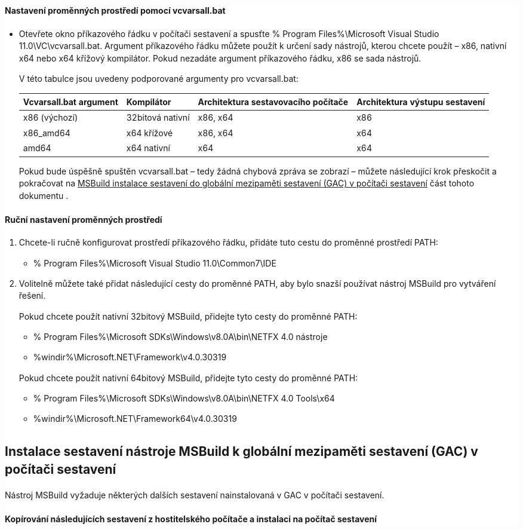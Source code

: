 #### <a name="to-use-vcvarsallbat-to-set-environment-variables"></a>Nastavení proměnných prostředí pomocí vcvarsall.bat  
  
-   Otevřete okno příkazového řádku v počítači sestavení a spusťte % Program Files%\Microsoft Visual Studio 11.0\VC\vcvarsall.bat. Argument příkazového řádku můžete použít k určení sady nástrojů, kterou chcete použít – x86, nativní x64 nebo x64 křížový kompilátor. Pokud nezadáte argument příkazového řádku, x86 se sada nástrojů.  
  
     V této tabulce jsou uvedeny podporované argumenty pro vcvarsall.bat:  
  
    |Vcvarsall.bat argument|Kompilátor|Architektura sestavovacího počítače|Architektura výstupu sestavení|  
    |----------------------------|--------------|---------------------------------|-------------------------------|  
    |x86 (výchozí)|32bitová nativní|x86, x64|x86|  
    |x86_amd64|x64 křížové|x86, x64|x64|  
    |amd64|x64 nativní|x64|x64|  
  
     Pokud bude úspěšně spuštěn vcvarsall.bat – tedy žádná chybová zpráva se zobrazí – můžete následující krok přeskočit a pokračovat na [MSBuild instalace sestavení do globální mezipaměti sestavení (GAC) v počítači sestavení](../ide/walkthrough-creating-a-multiple-computer-build-environment.md#InstallingMSBuildToGAC) část tohoto dokumentu .  
  
#### <a name="to-manually-set-environment-variables"></a>Ruční nastavení proměnných prostředí  
  
1.  Chcete-li ručně konfigurovat prostředí příkazového řádku, přidáte tuto cestu do proměnné prostředí PATH:  
  
    -   % Program Files%\Microsoft Visual Studio 11.0\Common7\IDE  
  
2.  Volitelně můžete také přidat následující cesty do proměnné PATH, aby bylo snazší používat nástroj MSBuild pro vytváření řešení.  
  
     Pokud chcete použít nativní 32bitový MSBuild, přidejte tyto cesty do proměnné PATH:  
  
    -   % Program Files%\Microsoft SDKs\Windows\v8.0A\bin\NETFX 4.0 nástroje  
  
    -   %windir%\Microsoft.NET\Framework\v4.0.30319  
  
     Pokud chcete použít nativní 64bitový MSBuild, přidejte tyto cesty do proměnné PATH:  
  
    -   % Program Files%\Microsoft SDKs\Windows\v8.0A\bin\NETFX 4.0 Tools\x64  
  
    -   %windir%\Microsoft.NET\Framework64\v4.0.30319  
  
##  <a name="InstallingMSBuildToGAC"></a> Instalace sestavení nástroje MSBuild k globální mezipaměti sestavení (GAC) v počítači sestavení  
 Nástroj MSBuild vyžaduje některých dalších sestavení nainstalovaná v GAC v počítači sestavení.  
  
#### <a name="to-copy-assemblies-from-the-host-computer-and-install-them-on-the-build-computer"></a>Kopírování následujících sestavení z hostitelského počítače a instalaci na počítač sestavení  
  